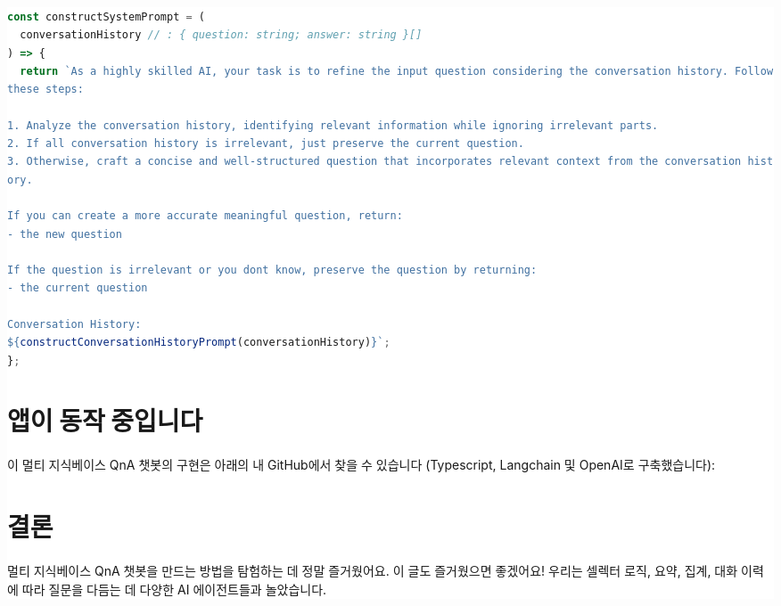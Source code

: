 ```js
const constructSystemPrompt = (
  conversationHistory // : { question: string; answer: string }[]
) => {
  return `As a highly skilled AI, your task is to refine the input question considering the conversation history. Follow these steps:

1. Analyze the conversation history, identifying relevant information while ignoring irrelevant parts.
2. If all conversation history is irrelevant, just preserve the current question.
3. Otherwise, craft a concise and well-structured question that incorporates relevant context from the conversation history.

If you can create a more accurate meaningful question, return:
- the new question

If the question is irrelevant or you dont know, preserve the question by returning:
- the current question

Conversation History:
${constructConversationHistoryPrompt(conversationHistory)}`;
};
```



<ins class="adsbygoogle"
     style="display:block"
     data-ad-client="ca-pub-4877378276818686"
     data-ad-slot="1898504329"
     data-ad-format="auto"
     data-full-width-responsive="true"></ins>

<script>
     (adsbygoogle = window.adsbygoogle || []).push({});
</script>

# 앱이 동작 중입니다

이 멀티 지식베이스 QnA 챗봇의 구현은 아래의 내 GitHub에서 찾을 수 있습니다 (Typescript, Langchain 및 OpenAI로 구축했습니다):

# 결론

멀티 지식베이스 QnA 챗봇을 만드는 방법을 탐험하는 데 정말 즐거웠어요. 이 글도 즐거웠으면 좋겠어요! 우리는 셀렉터 로직, 요약, 집계, 대화 이력에 따라 질문을 다듬는 데 다양한 AI 에이전트들과 놀았습니다.



<ins class="adsbygoogle"
     style="display:block"
     data-ad-client="ca-pub-4877378276818686"
     data-ad-slot="1898504329"
     data-ad-format="auto"
     data-full-width-responsive="true"></ins>
